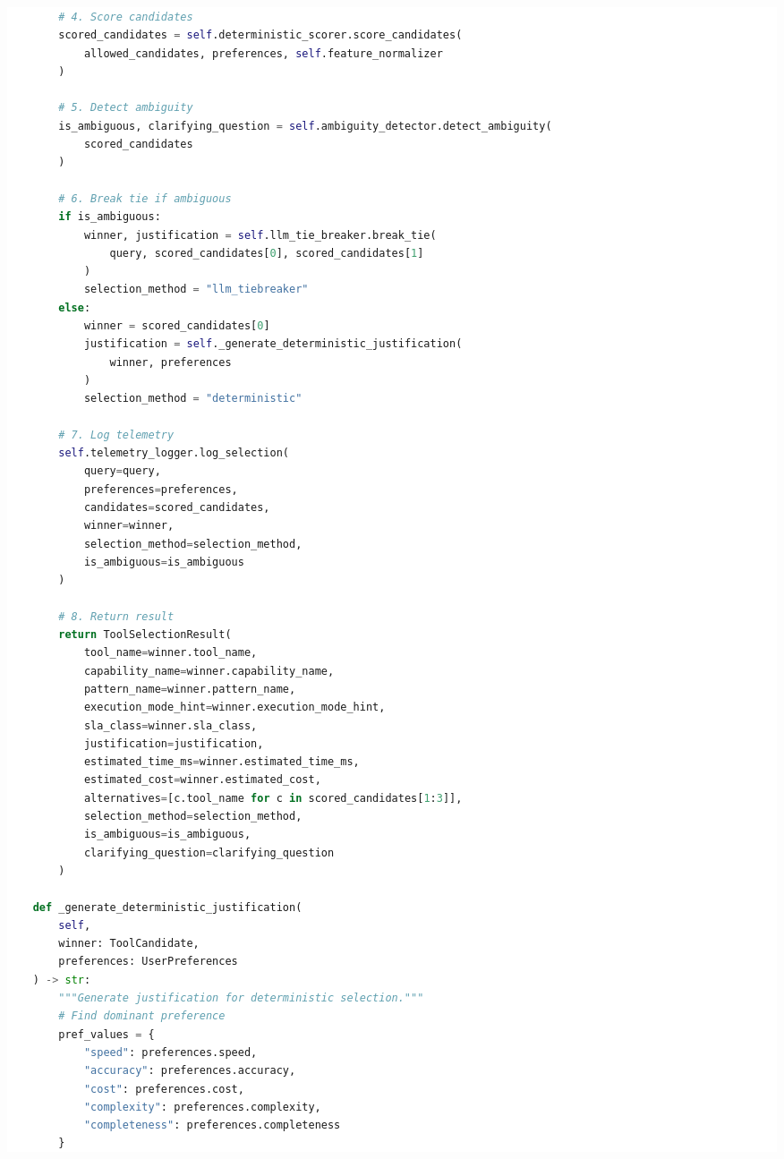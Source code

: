 ```python
        # 4. Score candidates
        scored_candidates = self.deterministic_scorer.score_candidates(
            allowed_candidates, preferences, self.feature_normalizer
        )
        
        # 5. Detect ambiguity
        is_ambiguous, clarifying_question = self.ambiguity_detector.detect_ambiguity(
            scored_candidates
        )
        
        # 6. Break tie if ambiguous
        if is_ambiguous:
            winner, justification = self.llm_tie_breaker.break_tie(
                query, scored_candidates[0], scored_candidates[1]
            )
            selection_method = "llm_tiebreaker"
        else:
            winner = scored_candidates[0]
            justification = self._generate_deterministic_justification(
                winner, preferences
            )
            selection_method = "deterministic"
        
        # 7. Log telemetry
        self.telemetry_logger.log_selection(
            query=query,
            preferences=preferences,
            candidates=scored_candidates,
            winner=winner,
            selection_method=selection_method,
            is_ambiguous=is_ambiguous
        )
        
        # 8. Return result
        return ToolSelectionResult(
            tool_name=winner.tool_name,
            capability_name=winner.capability_name,
            pattern_name=winner.pattern_name,
            execution_mode_hint=winner.execution_mode_hint,
            sla_class=winner.sla_class,
            justification=justification,
            estimated_time_ms=winner.estimated_time_ms,
            estimated_cost=winner.estimated_cost,
            alternatives=[c.tool_name for c in scored_candidates[1:3]],
            selection_method=selection_method,
            is_ambiguous=is_ambiguous,
            clarifying_question=clarifying_question
        )
    
    def _generate_deterministic_justification(
        self,
        winner: ToolCandidate,
        preferences: UserPreferences
    ) -> str:
        """Generate justification for deterministic selection."""
        # Find dominant preference
        pref_values = {
            "speed": preferences.speed,
            "accuracy": preferences.accuracy,
            "cost": preferences.cost,
            "complexity": preferences.complexity,
            "completeness": preferences.completeness
        }
```